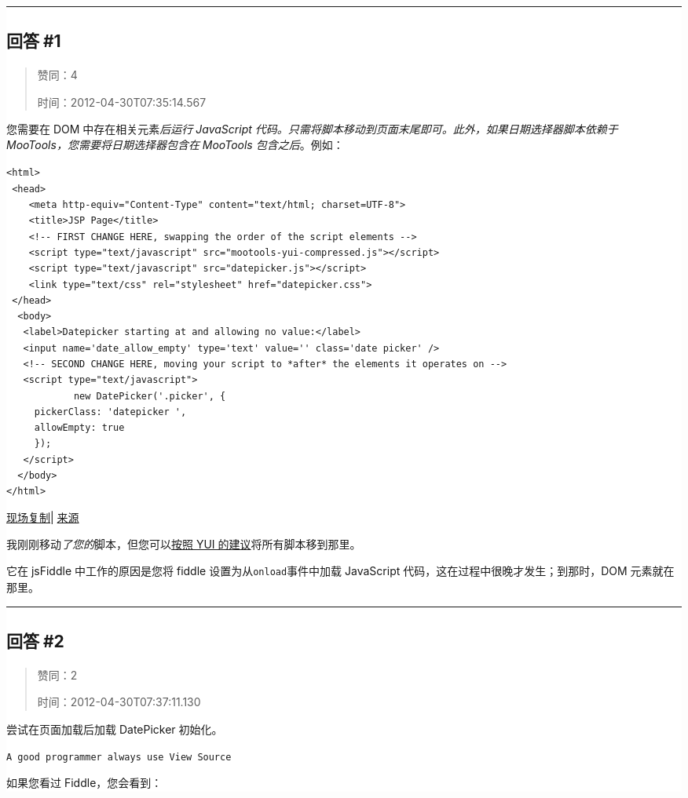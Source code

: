 * * *

## 回答 #1

> 赞同：4
> 
> 时间：2012-04-30T07:35:14.567

您需要在 DOM 中存在相关元素*后运行 JavaScript 代码。*只需将脚本移动到页面末尾即可。此外，如果日期选择器脚本依赖于 MooTools，您需要将日期选择器包含在 MooTools 包含*之后*。例如：

```
<html>
 <head>
    <meta http-equiv="Content-Type" content="text/html; charset=UTF-8">
    <title>JSP Page</title>     
    <!-- FIRST CHANGE HERE, swapping the order of the script elements -->
    <script type="text/javascript" src="mootools-yui-compressed.js"></script>
    <script type="text/javascript" src="datepicker.js"></script>      
    <link type="text/css" rel="stylesheet" href="datepicker.css">
 </head>
  <body>
   <label>Datepicker starting at and allowing no value:</label>
   <input name='date_allow_empty' type='text' value='' class='date picker' />
   <!-- SECOND CHANGE HERE, moving your script to *after* the elements it operates on -->
   <script type="text/javascript">           
            new DatePicker('.picker', {
     pickerClass: 'datepicker ',
     allowEmpty: true
     });           
   </script>        
  </body>
</html> 
```

[现场复制](http://jsbin.com/ofezog)| [来源](http://jsbin.com/ofezog/edit#html)

我刚刚移动*了您的*脚本，但您可以[按照 YUI 的建议](http://developer.yahoo.com/performance/rules.html)将所有脚本移到那里。

它在 jsFiddle 中工作的原因是您将 fiddle 设置为从`onload`事件中加载 JavaScript 代码，这在过程中很晚才发生；到那时，DOM 元素就在那里。

* * *

## 回答 #2

> 赞同：2
> 
> 时间：2012-04-30T07:37:11.130

尝试在页面加载后加载 DatePicker 初始化。

```
A good programmer always use View Source 
```

如果您看过 Fiddle，您会看到：

